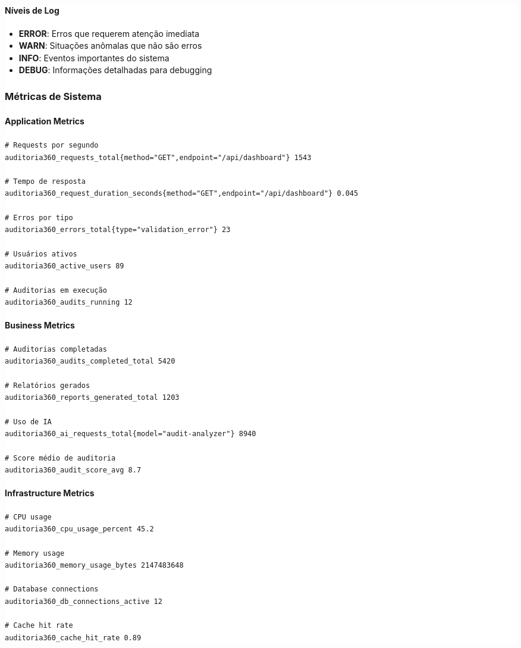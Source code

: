 #### Níveis de Log
- **ERROR**: Erros que requerem atenção imediata
- **WARN**: Situações anômalas que não são erros
- **INFO**: Eventos importantes do sistema
- **DEBUG**: Informações detalhadas para debugging

### Métricas de Sistema

#### Application Metrics
```prometheus
# Requests por segundo
auditoria360_requests_total{method="GET",endpoint="/api/dashboard"} 1543

# Tempo de resposta
auditoria360_request_duration_seconds{method="GET",endpoint="/api/dashboard"} 0.045

# Erros por tipo
auditoria360_errors_total{type="validation_error"} 23

# Usuários ativos
auditoria360_active_users 89

# Auditorias em execução
auditoria360_audits_running 12
```

#### Business Metrics
```prometheus
# Auditorias completadas
auditoria360_audits_completed_total 5420

# Relatórios gerados
auditoria360_reports_generated_total 1203

# Uso de IA
auditoria360_ai_requests_total{model="audit-analyzer"} 8940

# Score médio de auditoria
auditoria360_audit_score_avg 8.7
```

#### Infrastructure Metrics
```prometheus
# CPU usage
auditoria360_cpu_usage_percent 45.2

# Memory usage
auditoria360_memory_usage_bytes 2147483648

# Database connections
auditoria360_db_connections_active 12

# Cache hit rate
auditoria360_cache_hit_rate 0.89
```
